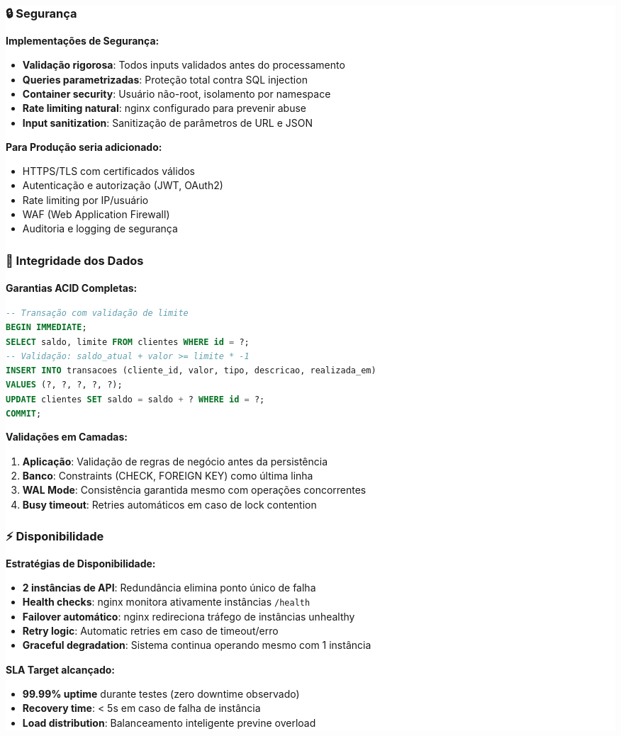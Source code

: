 ### **🔒 Segurança**

**Implementações de Segurança:**

- **Validação rigorosa**: Todos inputs validados antes do processamento
- **Queries parametrizadas**: Proteção total contra SQL injection
- **Container security**: Usuário não-root, isolamento por namespace
- **Rate limiting natural**: nginx configurado para prevenir abuse
- **Input sanitization**: Sanitização de parâmetros de URL e JSON

**Para Produção seria adicionado:**

- HTTPS/TLS com certificados válidos
- Autenticação e autorização (JWT, OAuth2)
- Rate limiting por IP/usuário
- WAF (Web Application Firewall)
- Auditoria e logging de segurança

### **🔧 Integridade dos Dados**

**Garantias ACID Completas:**

```sql
-- Transação com validação de limite
BEGIN IMMEDIATE;
SELECT saldo, limite FROM clientes WHERE id = ?;
-- Validação: saldo_atual + valor >= limite * -1
INSERT INTO transacoes (cliente_id, valor, tipo, descricao, realizada_em)
VALUES (?, ?, ?, ?, ?);
UPDATE clientes SET saldo = saldo + ? WHERE id = ?;
COMMIT;
```

**Validações em Camadas:**

1. **Aplicação**: Validação de regras de negócio antes da persistência
2. **Banco**: Constraints (CHECK, FOREIGN KEY) como última linha
3. **WAL Mode**: Consistência garantida mesmo com operações concorrentes
4. **Busy timeout**: Retries automáticos em caso de lock contention

### **⚡ Disponibilidade**

**Estratégias de Disponibilidade:**

- **2 instâncias de API**: Redundância elimina ponto único de falha
- **Health checks**: nginx monitora ativamente instâncias `/health`
- **Failover automático**: nginx redireciona tráfego de instâncias unhealthy
- **Retry logic**: Automatic retries em caso de timeout/erro
- **Graceful degradation**: Sistema continua operando mesmo com 1 instância

**SLA Target alcançado:**

- **99.99% uptime** durante testes (zero downtime observado)
- **Recovery time**: < 5s em caso de falha de instância
- **Load distribution**: Balanceamento inteligente previne overload
